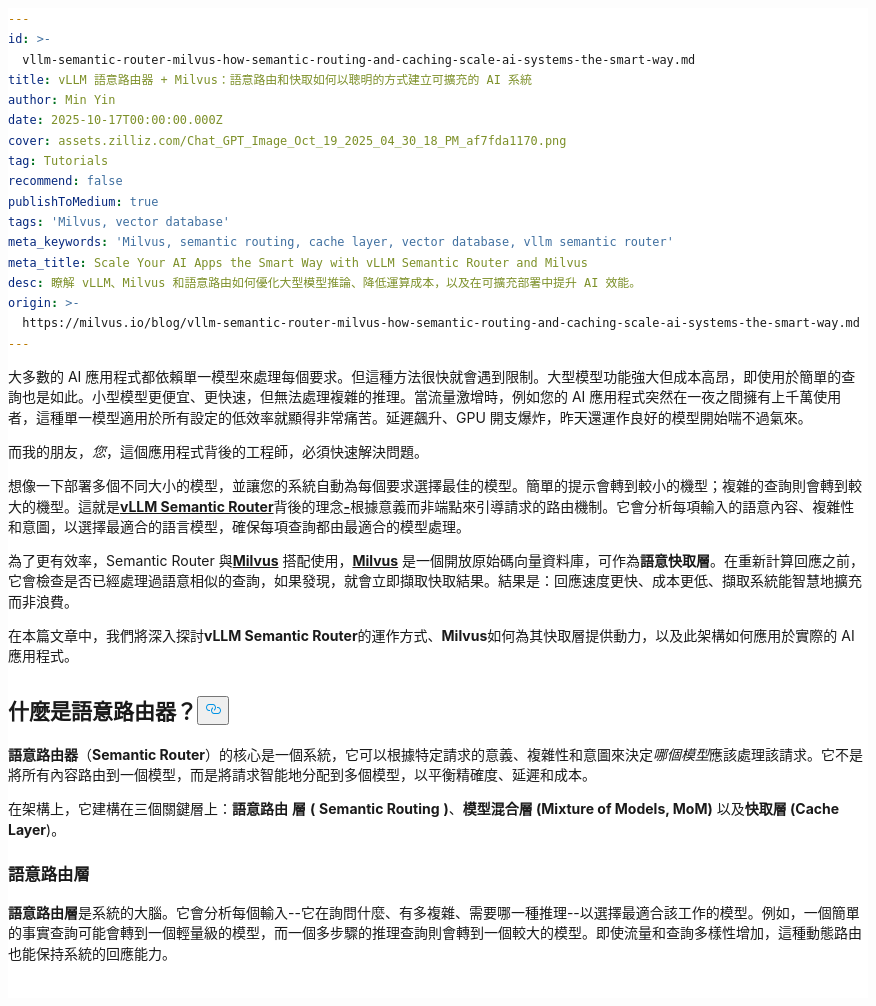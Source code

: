 ```yaml
---
id: >-
  vllm-semantic-router-milvus-how-semantic-routing-and-caching-scale-ai-systems-the-smart-way.md
title: vLLM 語意路由器 + Milvus：語意路由和快取如何以聰明的方式建立可擴充的 AI 系統
author: Min Yin
date: 2025-10-17T00:00:00.000Z
cover: assets.zilliz.com/Chat_GPT_Image_Oct_19_2025_04_30_18_PM_af7fda1170.png
tag: Tutorials
recommend: false
publishToMedium: true
tags: 'Milvus, vector database'
meta_keywords: 'Milvus, semantic routing, cache layer, vector database, vllm semantic router'
meta_title: Scale Your AI Apps the Smart Way with vLLM Semantic Router and Milvus
desc: 瞭解 vLLM、Milvus 和語意路由如何優化大型模型推論、降低運算成本，以及在可擴充部署中提升 AI 效能。
origin: >-
  https://milvus.io/blog/vllm-semantic-router-milvus-how-semantic-routing-and-caching-scale-ai-systems-the-smart-way.md
---
```

<p>大多數的 AI 應用程式都依賴單一模型來處理每個要求。但這種方法很快就會遇到限制。大型模型功能強大但成本高昂，即使用於簡單的查詢也是如此。小型模型更便宜、更快速，但無法處理複雜的推理。當流量激增時，例如您的 AI 應用程式突然在一夜之間擁有上千萬使用者，這種單一模型適用於所有設定的低效率就顯得非常痛苦。延遲飆升、GPU 開支爆炸，昨天還運作良好的模型開始喘不過氣來。</p>
<p>而我的朋友，<em>您</em>，這個應用程式背後的工程師，必須快速解決問題。</p>
<p>想像一下部署多個不同大小的模型，並讓您的系統自動為每個要求選擇最佳的模型。簡單的提示會轉到較小的機型；複雜的查詢則會轉到較大的機型。這就是<a href="https://github.com/vllm-project/semantic-router"><strong>vLLM Semantic Router</strong></a>背後的理念<a href="https://github.com/vllm-project/semantic-router"><strong>-</strong></a>根據意義而非端點來引導請求的路由機制。它會分析每項輸入的語意內容、複雜性和意圖，以選擇最適合的語言模型，確保每項查詢都由最適合的模型處理。</p>
<p>為了更有效率，Semantic Router 與<a href="https://milvus.io/"><strong>Milvus</strong></a> 搭配使用，<a href="https://milvus.io/"><strong>Milvus</strong></a> 是一個開放原始碼向量資料庫，可作為<strong>語意快取層</strong>。在重新計算回應之前，它會檢查是否已經處理過語意相似的查詢，如果發現，就會立即擷取快取結果。結果是：回應速度更快、成本更低、擷取系統能智慧地擴充而非浪費。</p>
<p>在本篇文章中，我們將深入探討<strong>vLLM Semantic Router</strong>的運作方式、<strong>Milvus</strong>如何為其快取層提供動力，以及此架構如何應用於實際的 AI 應用程式。</p>
<h2 id="What-is-a-Semantic-Router" class="common-anchor-header">什麼是語意路由器？<button data-href="#What-is-a-Semantic-Router" class="anchor-icon" translate="no">
      <svg translate="no"
        aria-hidden="true"
        focusable="false"
        height="20"
        version="1.1"
        viewBox="0 0 16 16"
        width="16"
      >
        <path
          fill="#0092E4"
          fill-rule="evenodd"
          d="M4 9h1v1H4c-1.5 0-3-1.69-3-3.5S2.55 3 4 3h4c1.45 0 3 1.69 3 3.5 0 1.41-.91 2.72-2 3.25V8.59c.58-.45 1-1.27 1-2.09C10 5.22 8.98 4 8 4H4c-.98 0-2 1.22-2 2.5S3 9 4 9zm9-3h-1v1h1c1 0 2 1.22 2 2.5S13.98 12 13 12H9c-.98 0-2-1.22-2-2.5 0-.83.42-1.64 1-2.09V6.25c-1.09.53-2 1.84-2 3.25C6 11.31 7.55 13 9 13h4c1.45 0 3-1.69 3-3.5S14.5 6 13 6z"
        ></path>
      </svg>
    </button></h2><p><strong>語意路由器</strong>（<strong>Semantic Router</strong>）的核心是一個系統，它可以根據特定請求的意義、複雜性和意圖來決定<em>哪個模型</em>應該處理該請求。它不是將所有內容路由到一個模型，而是將請求智能地分配到多個模型，以平衡精確度、延遲和成本。</p>
<p>在架構上，它建構在三個關鍵層上：<strong>語意路由</strong> <strong>層</strong> <strong>(</strong> <strong>Semantic Routing</strong> <strong>)</strong>、<strong>模型混合層 (Mixture of Models, MoM)</strong> 以及<strong>快取層 (Cache Layer</strong>)。</p>
<h3 id="Semantic-Routing-Layer" class="common-anchor-header">語意路由層</h3><p><strong>語意路由層</strong>是系統的大腦。它會分析每個輸入--它在詢問什麼、有多複雜、需要哪一種推理--以選擇最適合該工作的模型。例如，一個簡單的事實查詢可能會轉到一個輕量級的模型，而一個多步驟的推理查詢則會轉到一個較大的模型。即使流量和查詢多樣性增加，這種動態路由也能保持系統的回應能力。</p>
<p>
  <span class="img-wrapper">
    <img translate="no" src="https://assets.zilliz.com/modern_approach_714403b61c.png" alt="" class="doc-image" id="" />
    <span></span>